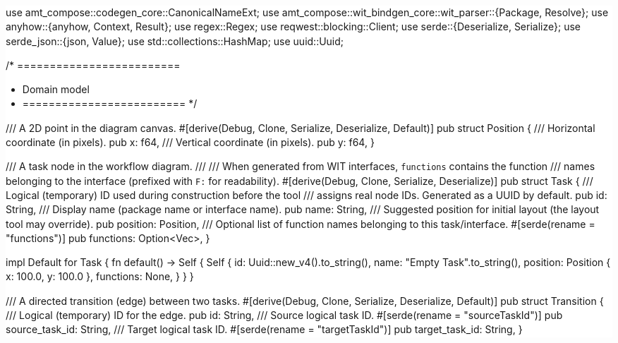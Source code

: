 use amt_compose::codegen_core::CanonicalNameExt;
use amt_compose::wit_bindgen_core::wit_parser::{Package, Resolve};
use anyhow::{anyhow, Context, Result};
use regex::Regex;
use reqwest::blocking::Client;
use serde::{Deserialize, Serialize};
use serde_json::{json, Value};
use std::collections::HashMap;
use uuid::Uuid;

/* =========================
 * Domain model
 * ========================= */

/// A 2D point in the diagram canvas.
#[derive(Debug, Clone, Serialize, Deserialize, Default)]
pub struct Position {
    /// Horizontal coordinate (in pixels).
    pub x: f64,
    /// Vertical coordinate (in pixels).
    pub y: f64,
}

/// A task node in the workflow diagram.
///
/// When generated from WIT interfaces, `functions` contains the function
/// names belonging to the interface (prefixed with `F:` for readability).
#[derive(Debug, Clone, Serialize, Deserialize)]
pub struct Task {
    /// Logical (temporary) ID used during construction before the tool
    /// assigns real node IDs. Generated as a UUID by default.
    pub id: String,
    /// Display name (package name or interface name).
    pub name: String,
    /// Suggested position for initial layout (the layout tool may override).
    pub position: Position,
    /// Optional list of function names belonging to this task/interface.
    #[serde(rename = "functions")]
    pub functions: Option<Vec<String>>,
}

impl Default for Task {
    fn default() -> Self {
        Self {
            id: Uuid::new_v4().to_string(),
            name: "Empty Task".to_string(),
            position: Position { x: 100.0, y: 100.0 },
            functions: None,
        }
    }
}

/// A directed transition (edge) between two tasks.
#[derive(Debug, Clone, Serialize, Deserialize, Default)]
pub struct Transition {
    /// Logical (temporary) ID for the edge.
    pub id: String,
    /// Source logical task ID.
    #[serde(rename = "sourceTaskId")]
    pub source_task_id: String,
    /// Target logical task ID.
    #[serde(rename = "targetTaskId")]
    pub target_task_id: String,
}

